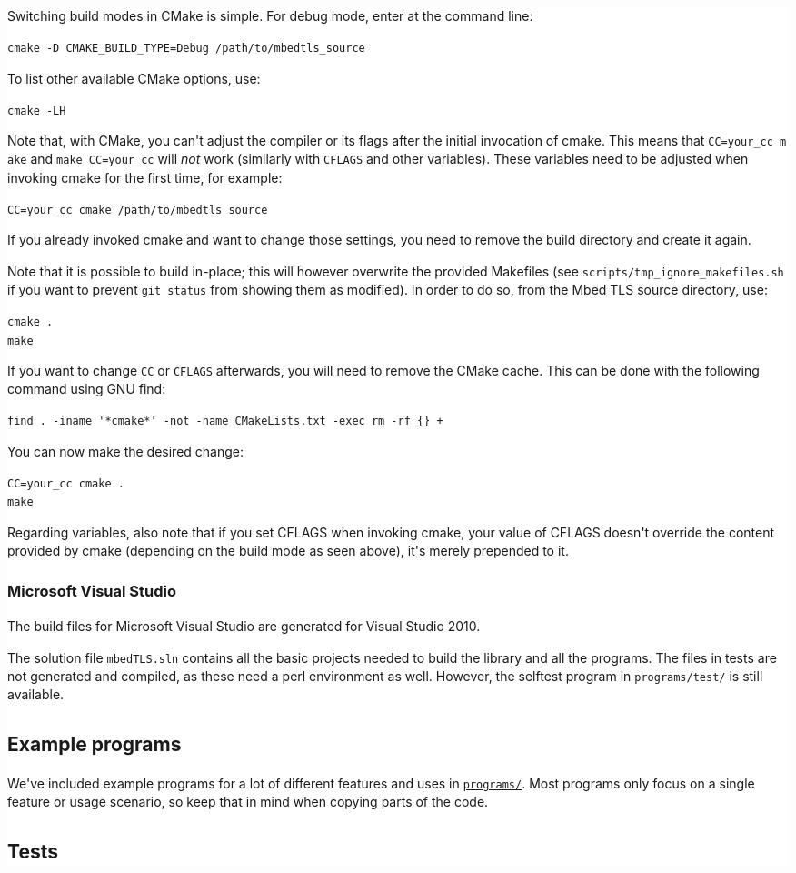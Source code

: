 Switching build modes in CMake is simple. For debug mode, enter at the command line:

    cmake -D CMAKE_BUILD_TYPE=Debug /path/to/mbedtls_source

To list other available CMake options, use:

    cmake -LH

Note that, with CMake, you can't adjust the compiler or its flags after the
initial invocation of cmake. This means that `CC=your_cc make` and `make
CC=your_cc` will *not* work (similarly with `CFLAGS` and other variables).
These variables need to be adjusted when invoking cmake for the first time,
for example:

    CC=your_cc cmake /path/to/mbedtls_source

If you already invoked cmake and want to change those settings, you need to
remove the build directory and create it again.

Note that it is possible to build in-place; this will however overwrite the
provided Makefiles (see `scripts/tmp_ignore_makefiles.sh` if you want to
prevent `git status` from showing them as modified). In order to do so, from
the Mbed TLS source directory, use:

    cmake .
    make

If you want to change `CC` or `CFLAGS` afterwards, you will need to remove the
CMake cache. This can be done with the following command using GNU find:

    find . -iname '*cmake*' -not -name CMakeLists.txt -exec rm -rf {} +

You can now make the desired change:

    CC=your_cc cmake .
    make

Regarding variables, also note that if you set CFLAGS when invoking cmake,
your value of CFLAGS doesn't override the content provided by cmake (depending
on the build mode as seen above), it's merely prepended to it.

### Microsoft Visual Studio

The build files for Microsoft Visual Studio are generated for Visual Studio 2010.

The solution file `mbedTLS.sln` contains all the basic projects needed to build the library and all the programs. The files in tests are not generated and compiled, as these need a perl environment as well. However, the selftest program in `programs/test/` is still available.

Example programs
----------------

We've included example programs for a lot of different features and uses in [`programs/`](programs/README.md). Most programs only focus on a single feature or usage scenario, so keep that in mind when copying parts of the code.

Tests
-----
